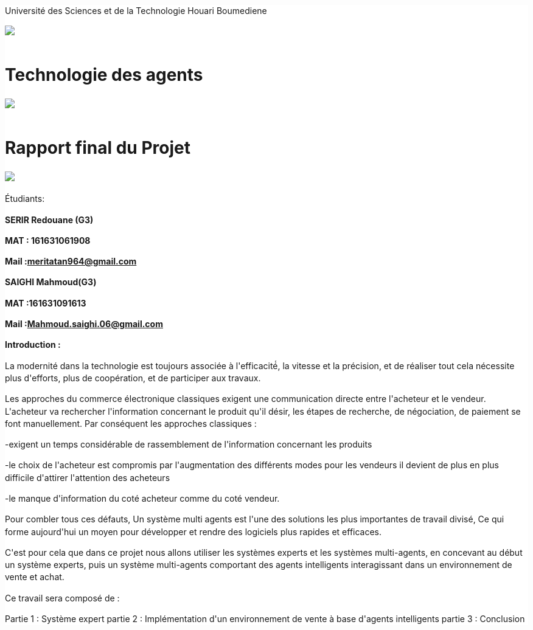 Université des Sciences et de la Technologie Houari Boumediene

![](RackMultipart20201023-4-whfs0e_html_e0b1e48d6880dd87.jpg)

# Technologie des agents

![](RackMultipart20201023-4-whfs0e_html_5d132339290f10de.gif)

# Rapport final du Projet

![](RackMultipart20201023-4-whfs0e_html_5d132339290f10de.gif)

Étudiants:

**SERIR Redouane (G3)**

**MAT  : 161631061908**

**Mail  :meritatan964@gmail.com**

**SAIGHI Mahmoud(G3)**

**MAT :161631091613**

**Mail  :Mahmoud.saighi.06@gmail.com**

**Introduction :**

La modernité dans la technologie est toujours associée à l&#39;efficacité́, la vitesse et la précision, et de réaliser tout cela nécessite plus d&#39;efforts, plus de coopération, et de participer aux travaux.

Les approches du commerce électronique classiques exigent une communication directe entre l&#39;acheteur et le vendeur. L&#39;acheteur va rechercher l&#39;information concernant le produit qu&#39;il désir, les étapes de recherche, de négociation, de paiement se font manuellement. Par conséquent les approches classiques :

-exigent un temps considérable de rassemblement de l&#39;information concernant les produits

-le choix de l&#39;acheteur est compromis par l&#39;augmentation des différents modes pour les vendeurs il devient de plus en plus difficile d&#39;attirer l&#39;attention des acheteurs

-le manque d&#39;information du coté acheteur comme du coté vendeur.

Pour combler tous ces défauts, Un système multi agents est l&#39;une des solutions les plus importantes de travail divisé, Ce qui forme aujourd&#39;hui un moyen pour développer et rendre des logiciels plus rapides et efficaces.

C&#39;est pour cela que dans ce projet nous allons utiliser les systèmes experts et les systèmes multi-agents, en concevant au début un système experts, puis un système multi-agents comportant des agents intelligents interagissant dans un environnement de vente et achat.

Ce travail sera composé de :

Partie 1 : Système expert
 partie 2 : Implémentation d&#39;un environnement de vente à base d&#39;agents intelligents
 partie 3 : Conclusion
